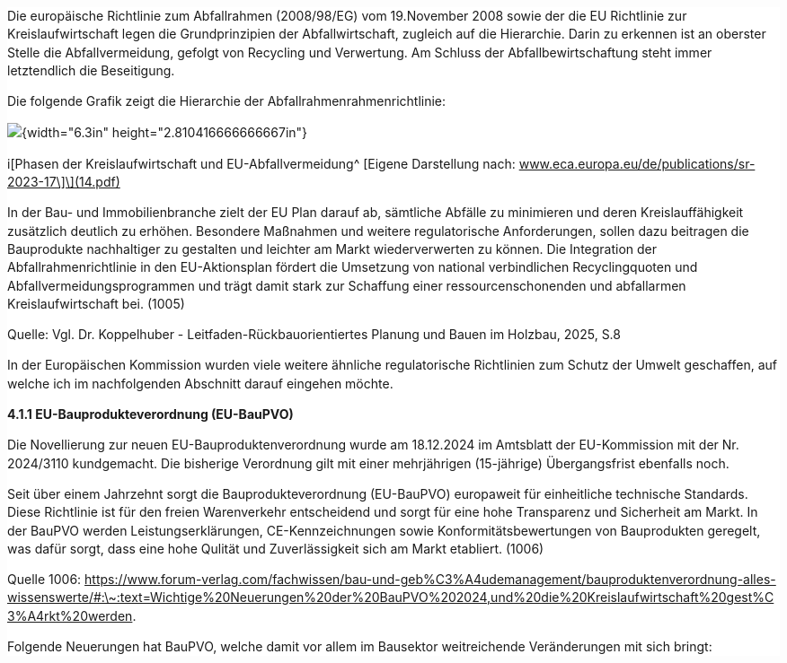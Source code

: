 Die europäische Richtlinie zum Abfallrahmen (2008/98/EG) vom 19.November
2008 sowie der die EU Richtlinie zur Kreislaufwirtschaft legen die
Grundprinzipien der Abfallwirtschaft, zugleich auf die Hierarchie. Darin
zu erkennen ist an oberster Stelle die Abfallvermeidung, gefolgt von
Recycling und Verwertung. Am Schluss der Abfallbewirtschaftung steht
immer letztendlich die Beseitigung.

Die folgende Grafik zeigt die Hierarchie der
Abfallrahmenrahmenrichtlinie:

![](media/image14.png){width="6.3in" height="2.810416666666667in"}

i\[Phasen der Kreislaufwirtschaft und EU-Abfallvermeidung\^ \[Eigene
Darstellung nach:
www.eca.europa.eu/de/publications/sr-2023-17\]\](14.pdf)

In der Bau- und Immobilienbranche zielt der EU Plan darauf ab, sämtliche
Abfälle zu minimieren und deren Kreislauffähigkeit zusätzlich deutlich
zu erhöhen. Besondere Maßnahmen und weitere regulatorische
Anforderungen, sollen dazu beitragen die Bauprodukte nachhaltiger zu
gestalten und leichter am Markt wiederverwerten zu können. Die
Integration der Abfallrahmenrichtlinie in den EU-Aktionsplan fördert die
Umsetzung von national verbindlichen Recyclingquoten und
Abfallvermeidungsprogrammen und trägt damit stark zur Schaffung einer
ressourcenschonenden und abfallarmen Kreislaufwirtschaft bei. (1005)

Quelle: Vgl. Dr. Koppelhuber - Leitfaden-Rückbauorientiertes Planung und
Bauen im Holzbau, 2025, S.8

In der Europäischen Kommission wurden viele weitere ähnliche
regulatorische Richtlinien zum Schutz der Umwelt geschaffen, auf welche
ich im nachfolgenden Abschnitt darauf eingehen möchte.

**4.1.1 EU-Bauprodukteverordnung (EU-BauPVO)**

Die Novellierung zur neuen EU-Bauproduktenverordnung wurde am 18.12.2024
im Amtsblatt der EU-Kommission mit der Nr. 2024/3110 kundgemacht. Die
bisherige Verordnung gilt mit einer mehrjährigen (15-jährige)
Übergangsfrist ebenfalls noch.

Seit über einem Jahrzehnt sorgt die Bauprodukteverordnung (EU-BauPVO)
europaweit für einheitliche technische Standards. Diese Richtlinie ist
für den freien Warenverkehr entscheidend und sorgt für eine hohe
Transparenz und Sicherheit am Markt. In der BauPVO werden
Leistungserklärungen, CE-Kennzeichnungen sowie Konformitätsbewertungen
von Bauprodukten geregelt, was dafür sorgt, dass eine hohe Qulität und
Zuverlässigkeit sich am Markt etabliert. (1006)

Quelle 1006:
https://www.forum-verlag.com/fachwissen/bau-und-geb%C3%A4udemanagement/bauproduktenverordnung-alles-wissenswerte/#:\~:text=Wichtige%20Neuerungen%20der%20BauPVO%202024,und%20die%20Kreislaufwirtschaft%20gest%C3%A4rkt%20werden.

Folgende Neuerungen hat BauPVO, welche damit vor allem im Bausektor
weitreichende Veränderungen mit sich bringt:
